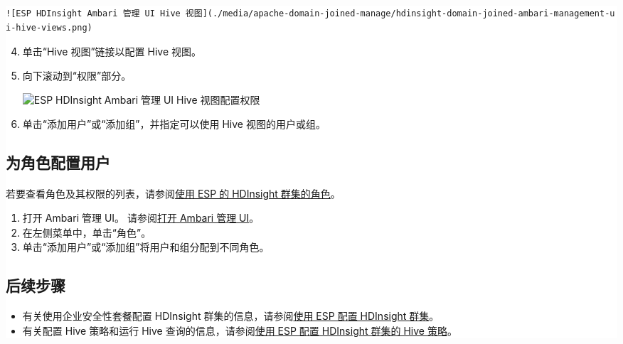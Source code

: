     ![ESP HDInsight Ambari 管理 UI Hive 视图](./media/apache-domain-joined-manage/hdinsight-domain-joined-ambari-management-ui-hive-views.png)
4. 单击“Hive 视图”链接以配置 Hive 视图。
5. 向下滚动到“权限”部分。

    ![ESP HDInsight Ambari 管理 UI Hive 视图配置权限](./media/apache-domain-joined-manage/hdinsight-domain-joined-ambari-management-ui-hive-views-permissions.png)
6. 单击“添加用户”或“添加组”，并指定可以使用 Hive 视图的用户或组。

## <a name="configure-users-for-the-roles"></a>为角色配置用户
 若要查看角色及其权限的列表，请参阅[使用 ESP 的 HDInsight 群集的角色](#roles-of-domain---joined-hdinsight-clusters)。

1. 打开 Ambari 管理 UI。  请参阅[打开 Ambari 管理 UI](#open-the-ambari-management-ui)。
2. 在左侧菜单中，单击“角色”。
3. 单击“添加用户”或“添加组”将用户和组分配到不同角色。

## <a name="next-steps"></a>后续步骤
* 有关使用企业安全性套餐配置 HDInsight 群集的信息，请参阅[使用 ESP 配置 HDInsight 群集](apache-domain-joined-configure.md)。
* 有关配置 Hive 策略和运行 Hive 查询的信息，请参阅[使用 ESP 配置 HDInsight 群集的 Hive 策略](apache-domain-joined-run-hive.md)。
